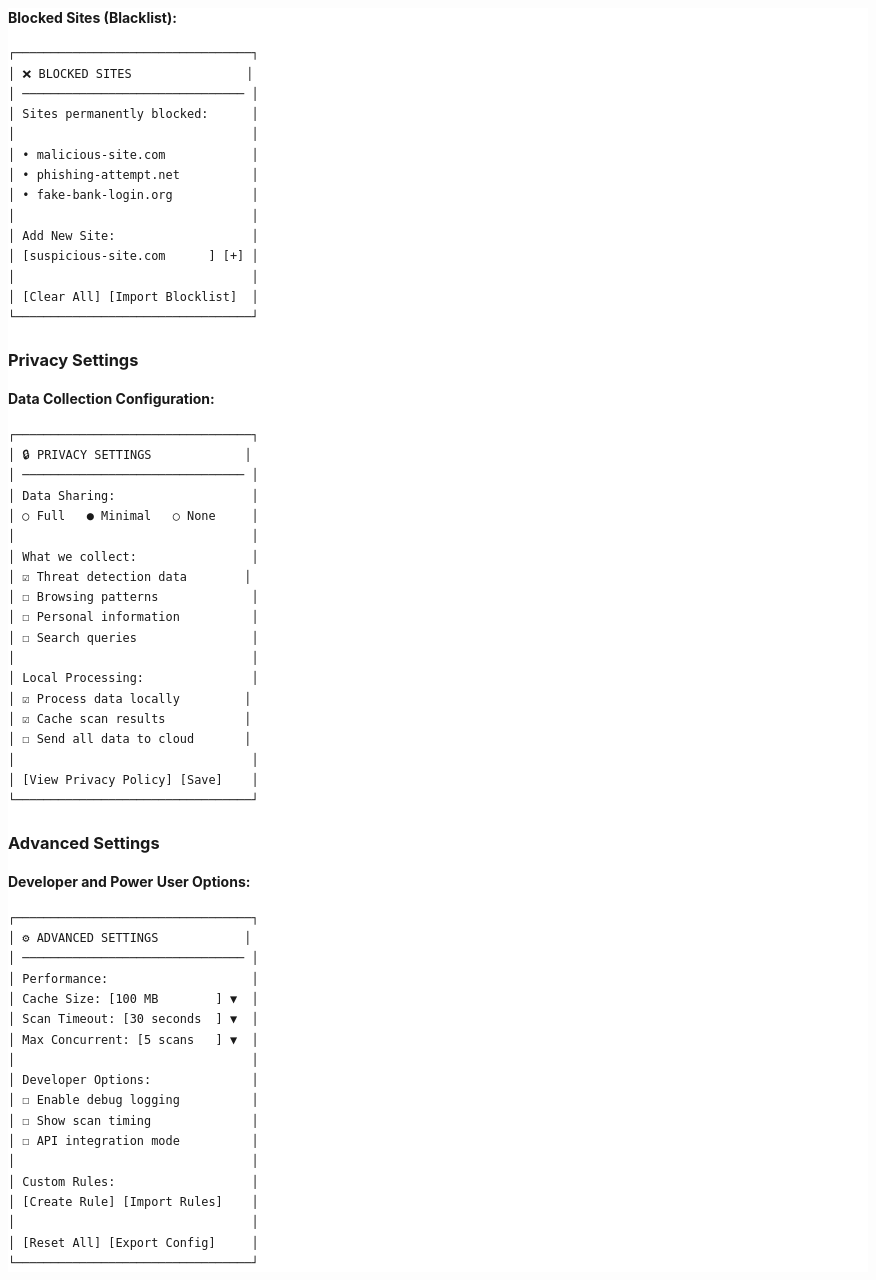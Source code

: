 **Blocked Sites (Blacklist):**
```
┌─────────────────────────────────┐
│ ❌ BLOCKED SITES                │
│ ─────────────────────────────── │
│ Sites permanently blocked:      │
│                                 │
│ • malicious-site.com            │
│ • phishing-attempt.net          │
│ • fake-bank-login.org           │
│                                 │
│ Add New Site:                   │
│ [suspicious-site.com      ] [+] │
│                                 │
│ [Clear All] [Import Blocklist]  │
└─────────────────────────────────┘
```

### Privacy Settings

**Data Collection Configuration:**
```
┌─────────────────────────────────┐
│ 🔒 PRIVACY SETTINGS             │
│ ─────────────────────────────── │
│ Data Sharing:                   │
│ ○ Full   ● Minimal   ○ None     │
│                                 │
│ What we collect:                │
│ ☑️ Threat detection data        │
│ ☐ Browsing patterns             │
│ ☐ Personal information          │
│ ☐ Search queries                │
│                                 │
│ Local Processing:               │
│ ☑️ Process data locally         │
│ ☑️ Cache scan results           │
│ ☐ Send all data to cloud       │
│                                 │
│ [View Privacy Policy] [Save]    │
└─────────────────────────────────┘
```

### Advanced Settings

**Developer and Power User Options:**
```
┌─────────────────────────────────┐
│ ⚙️ ADVANCED SETTINGS            │
│ ─────────────────────────────── │
│ Performance:                    │
│ Cache Size: [100 MB        ] ▼  │
│ Scan Timeout: [30 seconds  ] ▼  │
│ Max Concurrent: [5 scans   ] ▼  │
│                                 │
│ Developer Options:              │
│ ☐ Enable debug logging          │
│ ☐ Show scan timing              │
│ ☐ API integration mode          │
│                                 │
│ Custom Rules:                   │
│ [Create Rule] [Import Rules]    │
│                                 │
│ [Reset All] [Export Config]     │
└─────────────────────────────────┘
```